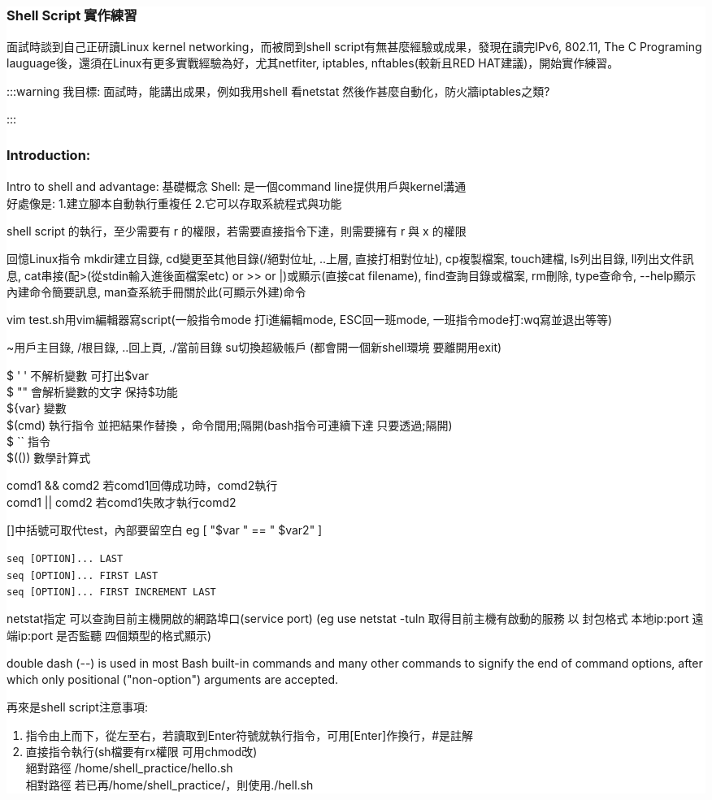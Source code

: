 ### Shell Script 實作練習

面試時談到自己正研讀Linux kernel networking，而被問到shell script有無甚麼經驗或成果，發現在讀完IPv6, 802.11, The C Programing lauguage後，還須在Linux有更多實戰經驗為好，尤其netfiter, iptables, nftables(較新且RED HAT建議)，開始實作練習。

:::warning
我目標: 面試時，能講出成果，例如我用shell 看netstat 然後作甚麼自動化，防火牆iptables之類?

:::
### Introduction:

Intro to shell and advantage:
基礎概念
Shell: 是一個command line提供用戶與kernel溝通  
好處像是: 1.建立腳本自動執行重複任  2.它可以存取系統程式與功能  

shell script 的執行，至少需要有 r 的權限，若需要直接指令下達，則需要擁有 r 與 x 的權限  

回憶Linux指令 mkdir建立目錄, cd變更至其他目錄(/絕對位址, ..上層, 直接打相對位址), cp複製檔案, touch建檔, ls列出目錄, ll列出文件訊息, cat串接(配>(從stdin輸入進後面檔案etc) or >> or |)或顯示(直接cat filename), find查詢目錄或檔案, rm刪除, type查命令, --help顯示內建命令簡要訊息, man查系統手冊關於此(可顯示外建)命令  

vim test.sh用vim編輯器寫script(一般指令mode 打i進編輯mode, ESC回一班mode, 一班指令mode打:wq寫並退出等等)  

~用戶主目錄, /根目錄, ..回上頁, ./當前目錄
su切換超級帳戶  (都會開一個新shell環境 要離開用exit)

$ ' ' 不解析變數 可打出$var  
$ "" 會解析變數的文字 保持$功能    
${var} 變數  
$(cmd) 執行指令 並把結果作替換 ，命令間用;隔開(bash指令可連續下達 只要透過;隔開)    
$ `` 指令  
$(()) 數學計算式  

comd1 && comd2 若comd1回傳成功時，comd2執行  
comd1 || comd2 若comd1失敗才執行comd2  

[]中括號可取代test，內部要留空白 eg \[ \"\$var \" == \" \$var2\" \] 




```shell!
seq [OPTION]... LAST
seq [OPTION]... FIRST LAST
seq [OPTION]... FIRST INCREMENT LAST
```


netstat指定 可以查詢目前主機開啟的網路埠口(service port)
(eg use netstat -tuln 取得目前主機有啟動的服務 以 封包格式 本地ip:port  遠端ip:port  是否監聽  四個類型的格式顯示)

double dash (--) is used in most Bash built-in commands and many other commands to signify the end of command options, after which only positional ("non-option") arguments are accepted.

再來是shell script注意事項:  
1. 指令由上而下，從左至右，若讀取到Enter符號就執行指令，可用\[Enter]作換行，#是註解  
2. 直接指令執行(sh檔要有rx權限 可用chmod改)  
    絕對路徑 /home/shell_practice/hello.sh  
    相對路徑 若已再/home/shell_practice/，則使用./hell.sh  
    